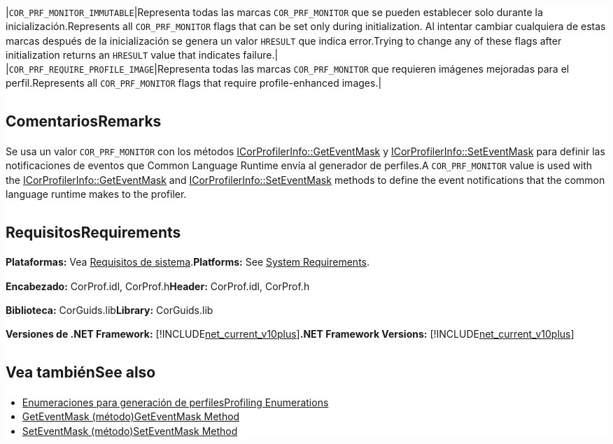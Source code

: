 |`COR_PRF_MONITOR_IMMUTABLE`|<span data-ttu-id="e638d-180">Representa todas las marcas `COR_PRF_MONITOR` que se pueden establecer solo durante la inicialización.</span><span class="sxs-lookup"><span data-stu-id="e638d-180">Represents all `COR_PRF_MONITOR` flags that can be set only during initialization.</span></span> <span data-ttu-id="e638d-181">Al intentar cambiar cualquiera de estas marcas después de la inicialización se genera un valor `HRESULT` que indica error.</span><span class="sxs-lookup"><span data-stu-id="e638d-181">Trying to change any of these flags after initialization returns an `HRESULT` value that indicates failure.</span></span>|  
|`COR_PRF_REQUIRE_PROFILE_IMAGE`|<span data-ttu-id="e638d-182">Representa todas las marcas `COR_PRF_MONITOR` que requieren imágenes mejoradas para el perfil.</span><span class="sxs-lookup"><span data-stu-id="e638d-182">Represents all `COR_PRF_MONITOR` flags that require profile-enhanced images.</span></span>|  
  
## <a name="remarks"></a><span data-ttu-id="e638d-183">Comentarios</span><span class="sxs-lookup"><span data-stu-id="e638d-183">Remarks</span></span>  
 <span data-ttu-id="e638d-184">Se usa un valor `COR_PRF_MONITOR` con los métodos [ICorProfilerInfo::GetEventMask](../../../../docs/framework/unmanaged-api/profiling/icorprofilerinfo-geteventmask-method.md) y [ICorProfilerInfo::SetEventMask](../../../../docs/framework/unmanaged-api/profiling/icorprofilerinfo-seteventmask-method.md) para definir las notificaciones de eventos que Common Language Runtime envía al generador de perfiles.</span><span class="sxs-lookup"><span data-stu-id="e638d-184">A `COR_PRF_MONITOR` value is used with the [ICorProfilerInfo::GetEventMask](../../../../docs/framework/unmanaged-api/profiling/icorprofilerinfo-geteventmask-method.md) and [ICorProfilerInfo::SetEventMask](../../../../docs/framework/unmanaged-api/profiling/icorprofilerinfo-seteventmask-method.md) methods to define the event notifications that the common language runtime makes to the profiler.</span></span>  
  
## <a name="requirements"></a><span data-ttu-id="e638d-185">Requisitos</span><span class="sxs-lookup"><span data-stu-id="e638d-185">Requirements</span></span>  
 <span data-ttu-id="e638d-186">**Plataformas:** Vea [Requisitos de sistema](../../../../docs/framework/get-started/system-requirements.md).</span><span class="sxs-lookup"><span data-stu-id="e638d-186">**Platforms:** See [System Requirements](../../../../docs/framework/get-started/system-requirements.md).</span></span>  
  
 <span data-ttu-id="e638d-187">**Encabezado:** CorProf.idl, CorProf.h</span><span class="sxs-lookup"><span data-stu-id="e638d-187">**Header:** CorProf.idl, CorProf.h</span></span>  
  
 <span data-ttu-id="e638d-188">**Biblioteca:** CorGuids.lib</span><span class="sxs-lookup"><span data-stu-id="e638d-188">**Library:** CorGuids.lib</span></span>  
  
 <span data-ttu-id="e638d-189">**Versiones de .NET Framework:** [!INCLUDE[net_current_v10plus](../../../../includes/net-current-v10plus-md.md)]</span><span class="sxs-lookup"><span data-stu-id="e638d-189">**.NET Framework Versions:** [!INCLUDE[net_current_v10plus](../../../../includes/net-current-v10plus-md.md)]</span></span>  
  
## <a name="see-also"></a><span data-ttu-id="e638d-190">Vea también</span><span class="sxs-lookup"><span data-stu-id="e638d-190">See also</span></span>

- [<span data-ttu-id="e638d-191">Enumeraciones para generación de perfiles</span><span class="sxs-lookup"><span data-stu-id="e638d-191">Profiling Enumerations</span></span>](../../../../docs/framework/unmanaged-api/profiling/profiling-enumerations.md)
- [<span data-ttu-id="e638d-192">GetEventMask (método)</span><span class="sxs-lookup"><span data-stu-id="e638d-192">GetEventMask Method</span></span>](../../../../docs/framework/unmanaged-api/profiling/icorprofilerinfo-geteventmask-method.md)
- [<span data-ttu-id="e638d-193">SetEventMask (método)</span><span class="sxs-lookup"><span data-stu-id="e638d-193">SetEventMask Method</span></span>](../../../../docs/framework/unmanaged-api/profiling/icorprofilerinfo-seteventmask-method.md)
